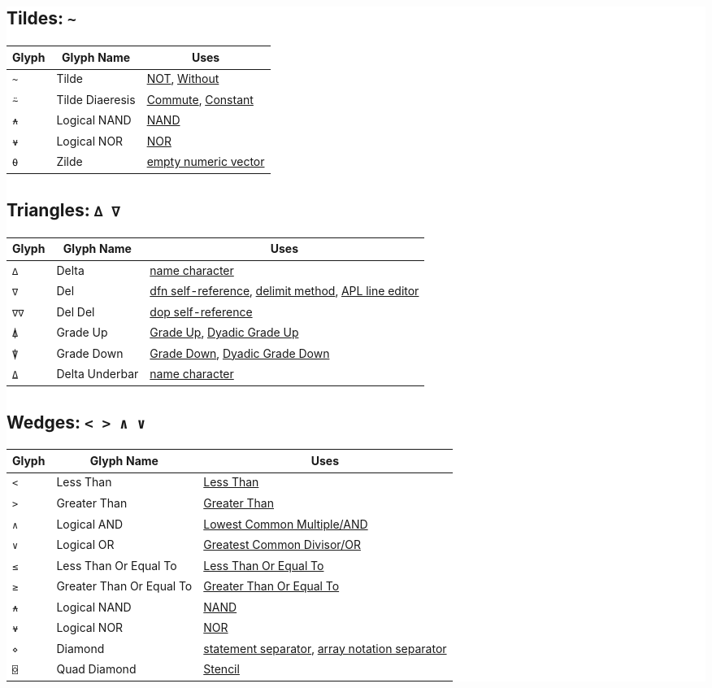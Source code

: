 ## Tildes: ` ~ `

|Glyph|Glyph Name|Uses
|---|---|---|
|`~`|Tilde|[NOT](primitive-functions/not.md), [Without](primitive-functions/without.md)
|`⍨`|Tilde Diaeresis|[Commute](primitive-operators/commute.md), [Constant](primitive-operators/constant.md)
|`⍲`|Logical NAND|[NAND](primitive-functions/nand.md)
|`⍱`|Logical NOR|[NOR](primitive-functions/nor.md)
|`⍬`|Zilde|[empty numeric vector](other-syntax/zilde.md)

## Triangles: ` ∆ ∇ `

|Glyph|Glyph Name|Uses
|---|---|---|
|`∆`|Delta|[name character](../../../programming-reference-guide/introduction/names)
|`∇`|Del|[dfn self-reference](../../../programming-reference-guide/defined-functions-and-operators/dfns-and-dops/recursion), [delimit method](../../../programming-reference-guide/object-oriented-programming/class-members/methods/methods/), [APL line editor](../../../programming-reference-guide/defined-functions-and-operators/traditional-functions-and-operators/apl-line-editor/)
|`∇∇`|Del Del|[dop self-reference](../../../programming-reference-guide/defined-functions-and-operators/dfns-and-dops/recursion)
|`⍋`|Grade Up|[Grade Up](primitive-functions/grade-up.md), [Dyadic Grade Up](primitive-functions/dyadic-grade-up.md)
|`⍒`|Grade Down|[Grade Down](primitive-functions/grade-down.md), [Dyadic Grade Down](primitive-functions/dyadic-grade-down.md)
|`⍙`|Delta Underbar|[name character](../../../programming-reference-guide/introduction/names)

## Wedges: ` < > ∧ ∨ `

|Glyph|Glyph Name|Uses
|---|---|---|
|`<`|Less Than|[Less Than](primitive-functions/less-than.md)
|`>`|Greater Than|[Greater Than](primitive-functions/greater-than.md)
|`∧`|Logical AND|[Lowest Common Multiple/AND](primitive-functions/lowest-common-multiple-and.md)
|`∨`|Logical OR|[Greatest Common Divisor/OR](primitive-functions/greatest-common-divisor-or.md)
|`≤`|Less Than Or Equal To|[Less Than Or Equal To](primitive-functions/less-than-or-equal-to.md)
|`≥`|Greater Than Or Equal To|[Greater Than Or Equal To](primitive-functions/greater-than-or-equal-to.md)
|`⍲`|Logical NAND|[NAND](primitive-functions/nand.md)
|`⍱`|Logical NOR|[NOR](primitive-functions/nor.md)
|`⋄`|Diamond|[statement separator](../../../programming-reference-guide/defined-functions-and-operators/traditional-functions-and-operators/statements), [array notation separator](../../../../programming-reference-guide/introduction/arrays/array-notation)
|`⌺`|Quad Diamond|[Stencil](primitive-operators/stencil.md)
